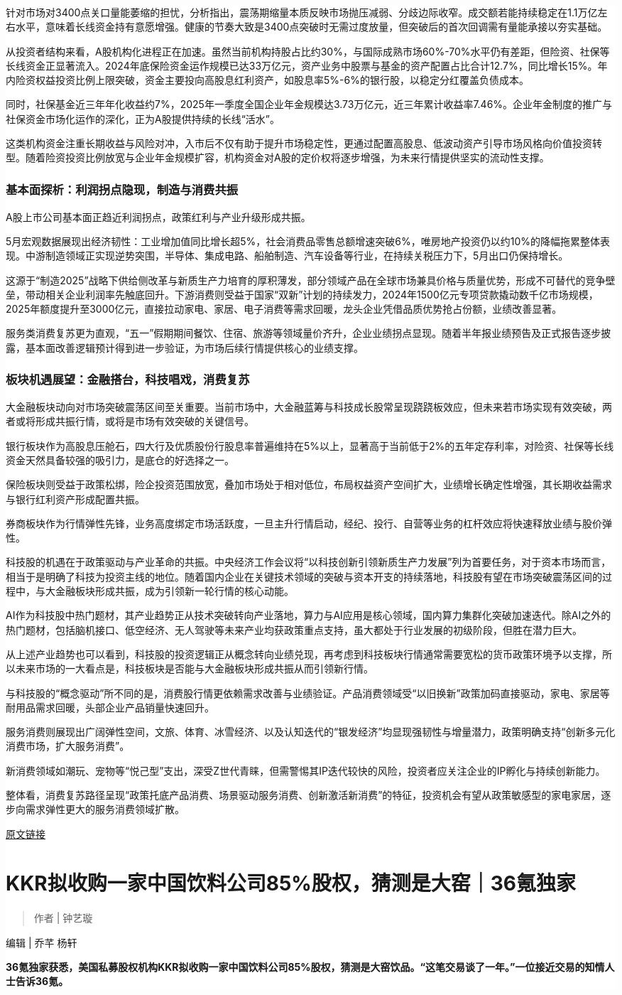 针对市场对3400点关口量能萎缩的担忧，分析指出，震荡期缩量本质反映市场抛压减弱、分歧边际收窄。成交额若能持续稳定在1.1万亿左右水平，意味着长线资金持有意愿增强。健康的节奏大致是3400点突破时无需过度放量，但突破后的首次回调需有量能承接以夯实基础。

从投资者结构来看，A股机构化进程正在加速。虽然当前机构持股占比约30%，与国际成熟市场60%-70%水平仍有差距，但险资、社保等长线资金正显著流入。2024年底保险资金运作规模已达33万亿元，资产业务中股票与基金的资产配置占比合计12.7%，同比增长15%。年内险资权益投资比例上限突破，资金主要投向高股息红利资产，如股息率5%-6%的银行股，以稳定分红覆盖负债成本。

同时，社保基金近三年年化收益约7%，2025年一季度全国企业年金规模达3.73万亿元，近三年累计收益率7.46%。企业年金制度的推广与社保资金市场化运作的深化，正为A股提供持续的长线“活水”。

这类机构资金注重长期收益与风险对冲，入市后不仅有助于提升市场稳定性，更通过配置高股息、低波动资产引导市场风格向价值投资转型。随着险资投资比例放宽与企业年金规模扩容，机构资金对A股的定价权将逐步增强，为未来行情提供坚实的流动性支撑。

### **基本面探析：利润拐点隐现，制造与消费共振**

A股上市公司基本面正趋近利润拐点，政策红利与产业升级形成共振。

5月宏观数据展现出经济韧性：工业增加值同比增长超5%，社会消费品零售总额增速突破6%，唯房地产投资仍以约10%的降幅拖累整体表现。中游制造领域正实现逆势突围，半导体、集成电路、船舶制造、汽车设备等行业，在持续关税压力下，5月出口仍保持增长。

这源于“制造2025”战略下供给侧改革与新质生产力培育的厚积薄发，部分领域产品在全球市场兼具价格与质量优势，形成不可替代的竞争壁垒，带动相关企业利润率先触底回升。下游消费则受益于国家“双新”计划的持续发力，2024年1500亿元专项贷款撬动数千亿市场规模，2025年额度提升至3000亿元，直接拉动家电、家居、电子消费等需求回暖，龙头企业凭借品质优势抢占份额，业绩改善显著。

服务类消费复苏更为直观，“五一”假期期间餐饮、住宿、旅游等领域量价齐升，企业业绩拐点显现。随着半年报业绩预告及正式报告逐步披露，基本面改善逻辑预计得到进一步验证，为市场后续行情提供核心的业绩支撑。

### **板块机遇展望：金融搭台，科技唱戏，消费复苏**

大金融板块动向对市场突破震荡区间至关重要。当前市场中，大金融蓝筹与科技成长股常呈现跷跷板效应，但未来若市场实现有效突破，两者或将形成共振行情，或将是市场有效突破的关键信号。

银行板块作为高股息压舱石，四大行及优质股份行股息率普遍维持在5%以上，显著高于当前低于2%的五年定存利率，对险资、社保等长线资金天然具备较强的吸引力，是底仓的好选择之一。

保险板块则受益于政策松绑，险企投资范围放宽，叠加市场处于相对低位，布局权益资产空间扩大，业绩增长确定性增强，其长期收益需求与银行红利资产形成配置共振。

券商板块作为行情弹性先锋，业务高度绑定市场活跃度，一旦主升行情启动，经纪、投行、自营等业务的杠杆效应将快速释放业绩与股价弹性。

科技股的机遇在于政策驱动与产业革命的共振。中央经济工作会议将“以科技创新引领新质生产力发展”列为首要任务，对于资本市场而言，相当于是明确了科技为投资主线的地位。随着国内企业在关键技术领域的突破与资本开支的持续落地，科技股有望在市场突破震荡区间的过程中，与大金融板块形成共振，成为引领新一轮行情的核心动能。

AI作为科技股中热门题材，其产业趋势正从技术突破转向产业落地，算力与AI应用是核心领域，国内算力集群化突破加速迭代。除AI之外的热门题材，包括脑机接口、低空经济、无人驾驶等未来产业均获政策重点支持，虽大都处于行业发展的初级阶段，但胜在潜力巨大。

从上述产业趋势也可以看到，科技股的投资逻辑正从概念转向业绩兑现，再考虑到科技板块行情通常需要宽松的货币政策环境予以支撑，所以未来市场的一大看点是，科技板块是否能与大金融板块形成共振从而引领新行情。

与科技股的“概念驱动”所不同的是，消费股行情更依赖需求改善与业绩验证。产品消费领域受“以旧换新”政策加码直接驱动，家电、家居等耐用品需求回暖，头部企业产品销量快速回升。

服务消费则展现出广阔弹性空间，文旅、体育、冰雪经济、以及认知迭代的“银发经济”均显现强韧性与增量潜力，政策明确支持“创新多元化消费市场，扩大服务消费”。

新消费领域如潮玩、宠物等“悦己型”支出，深受Z世代青睐，但需警惕其IP迭代较快的风险，投资者应关注企业的IP孵化与持续创新能力。

整体看，消费复苏路径呈现“政策托底产品消费、场景驱动服务消费、创新激活新消费”的特征，投资机会有望从政策敏感型的家电家居，逐步向需求弹性更大的服务消费领域扩散。

[原文链接](https://36kr.com/p/3349064716508032?f=rss)


# KKR拟收购一家中国饮料公司85%股权，猜测是大窑｜36氪独家

> 作者 | 钟艺璇

编辑 | 乔芊 杨轩

**36氪独家获悉，美国私募股权机构KKR拟收购一家中国饮料公司85%股权，猜测是大窑饮品。“这笔交易谈了一年。”一位接近交易的知情人士告诉36氪。**
